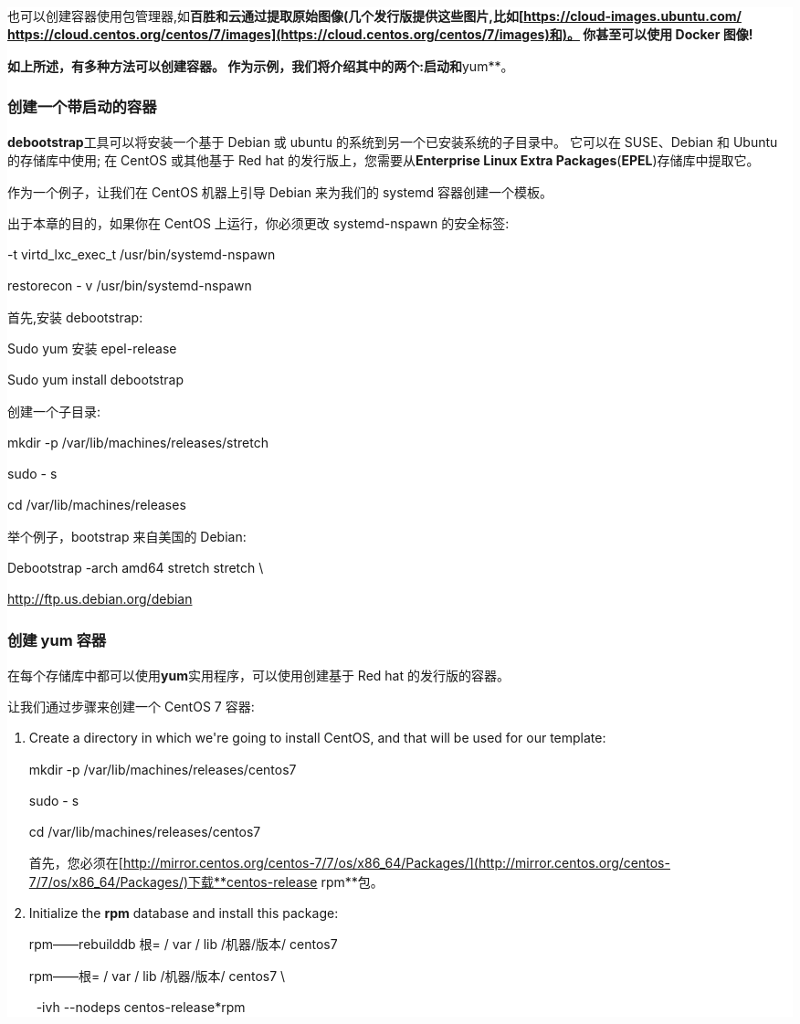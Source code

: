 也可以创建容器使用包管理器,如**百胜和云通过提取原始图像(几个发行版提供这些图片,比如[https://cloud-images.ubuntu.com/ https://cloud.centos.org/centos/7/images](https://cloud.centos.org/centos/7/images)和)。 你甚至可以使用 Docker 图像!**

 **如上所述，有多种方法可以创建容器。 作为示例，我们将介绍其中的两个:**启动**和**yum**。

### 创建一个带启动的容器

**debootstrap**工具可以将安装一个基于 Debian 或 ubuntu 的系统到另一个已安装系统的子目录中。 它可以在 SUSE、Debian 和 Ubuntu 的存储库中使用; 在 CentOS 或其他基于 Red hat 的发行版上，您需要从**Enterprise Linux Extra Packages**(**EPEL**)存储库中提取它。

作为一个例子，让我们在 CentOS 机器上引导 Debian 来为我们的 systemd 容器创建一个模板。

出于本章的目的，如果你在 CentOS 上运行，你必须更改 systemd-nspawn 的安全标签:

-t virtd_lxc_exec_t /usr/bin/systemd-nspawn

restorecon - v /usr/bin/systemd-nspawn

首先,安装 debootstrap:

Sudo yum 安装 epel-release

Sudo yum install debootstrap

创建一个子目录:

mkdir -p /var/lib/machines/releases/stretch

sudo - s

cd /var/lib/machines/releases

举个例子，bootstrap 来自美国的 Debian:

Debootstrap -arch amd64 stretch stretch \

http://ftp.us.debian.org/debian

### 创建 yum 容器

在每个存储库中都可以使用**yum**实用程序，可以使用创建基于 Red hat 的发行版的容器。

让我们通过步骤来创建一个 CentOS 7 容器:

1.  Create a directory in which we're going to install CentOS, and that will be used for our template:

    mkdir -p /var/lib/machines/releases/centos7

    sudo - s

    cd /var/lib/machines/releases/centos7

    首先，您必须在[http://mirror.centos.org/centos-7/7/os/x86_64/Packages/](http://mirror.centos.org/centos-7/7/os/x86_64/Packages/)下载**centos-release rpm**包。

2.  Initialize the **rpm** database and install this package:

    rpm——rebuilddb 根= / var / lib /机器/版本/ centos7

    rpm——根= / var / lib /机器/版本/ centos7 \

      -ivh --nodeps centos-release*rpm
